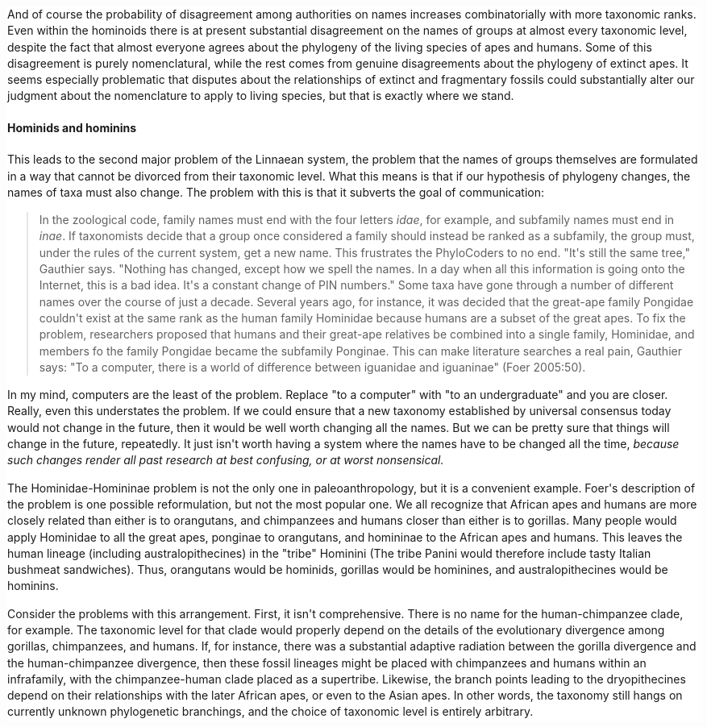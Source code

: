 <p>
And of course the probability of disagreement among authorities on names increases combinatorially with more taxonomic ranks. Even within the hominoids there is at present substantial disagreement on the names of groups at almost every taxonomic level, despite the fact that almost everyone agrees about the phylogeny of the living species of apes and humans. Some of this disagreement is purely nomenclatural, while the rest comes from genuine disagreements about the phylogeny of extinct apes. It seems especially problematic that disputes about the relationships of extinct and fragmentary fossils could substantially alter our judgment about the nomenclature to apply to living species, but that is exactly where we stand. 
</p>

<h4>Hominids and hominins</h4>

<p>
This leads to the second major problem of the Linnaean system, the problem that the names of groups themselves are formulated in a way that cannot be divorced from their taxonomic level. What this means is that if our hypothesis of phylogeny changes, the names of taxa must also change. The problem with this is that it subverts the goal of communication: 
</p>

<blockquote>In the zoological code, family names must end with the four letters <i>idae</i>, for example, and subfamily names must end in <i>inae</i>. If taxonomists decide that a group once considered a family should instead be ranked as a subfamily, the group must, under the rules of the current system, get a new name. This frustrates the PhyloCoders to no end. "It's still the same tree," Gauthier says. "Nothing has changed, except how we spell the names. In a day when all this information is going onto the Internet, this is a bad idea. It's a constant change of PIN numbers." Some taxa have gone through a number of different names over the course of just a decade. Several years ago, for instance, it was decided that the great-ape family Pongidae couldn't exist at the same rank as the human family Hominidae because humans are a subset of the great apes. To fix the problem, researchers proposed that humans and their great-ape relatives be combined into a single family, Hominidae, and members fo the family Pongidae became the subfamily Ponginae. This can make literature searches a real pain, Gauthier says: "To a computer, there is a world of difference between iguanidae and iguaninae" (Foer 2005:50). </blockquote>

<p>
In my mind, computers are the least of the problem. Replace "to a computer" with "to an undergraduate" and you are closer. Really, even this understates the problem. If we could ensure that a new taxonomy established by universal consensus today would not change in the future, then it would be well worth changing all the names. But we can be pretty sure that things will change in the future, repeatedly. It just isn't worth having a system where the names have to be changed all the time, <i>because such changes render all past research at best confusing, or at worst nonsensical.</i>

<p>
The Hominidae-Homininae problem is not the only one in paleoanthropology, but it is a convenient example. Foer's description of the problem is one possible reformulation, but not the most popular one. We all recognize that African apes and humans are more closely related than either is to orangutans, and chimpanzees and humans closer than either is to gorillas. Many people would apply Hominidae to all the great apes, ponginae to orangutans, and homininae to the African apes and humans. This leaves the human lineage (including australopithecines) in the "tribe" Hominini (The tribe Panini would therefore include tasty Italian bushmeat sandwiches). Thus, orangutans would be hominids, gorillas would be hominines, and australopithecines would be hominins. 
</p>

<p>
Consider the problems with this arrangement. First, it isn't comprehensive. There is no name for the human-chimpanzee clade, for example. The taxonomic level for that clade would properly depend on the details of the evolutionary divergence among gorillas, chimpanzees, and humans. If, for instance, there was a substantial adaptive radiation between the gorilla divergence and the human-chimpanzee divergence, then these fossil lineages might be placed with chimpanzees and humans within an infrafamily, with the chimpanzee-human clade placed as a supertribe. Likewise, the branch points leading to the dryopithecines depend on their relationships with the later African apes, or even to the Asian apes. In other words, the taxonomy still hangs on currently unknown phylogenetic branchings, and the choice of taxonomic level is entirely arbitrary. 
</p>
